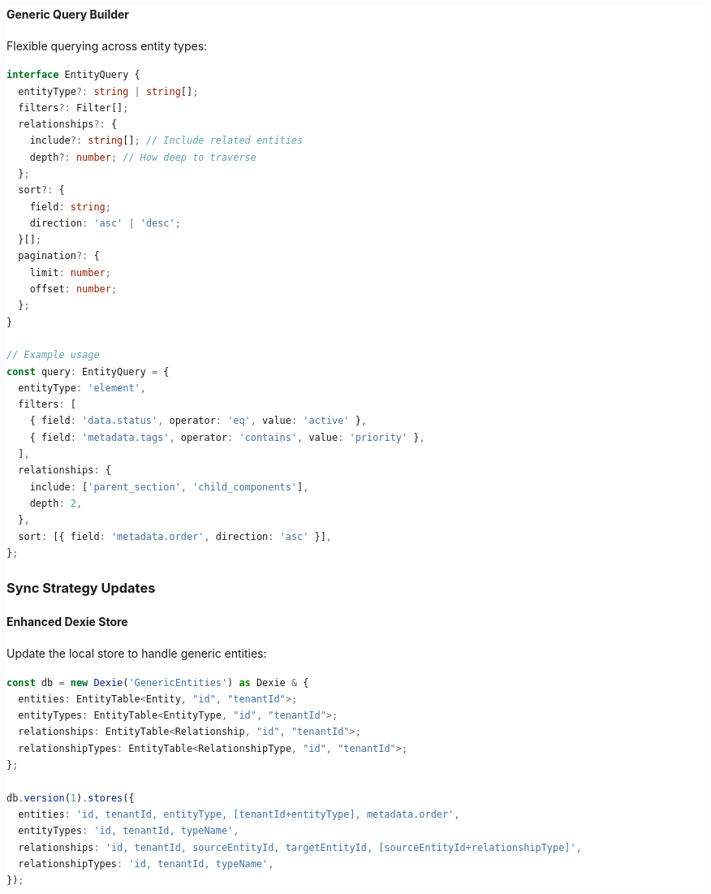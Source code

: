 #### Generic Query Builder
Flexible querying across entity types:

```typescript
interface EntityQuery {
  entityType?: string | string[];
  filters?: Filter[];
  relationships?: {
    include?: string[]; // Include related entities
    depth?: number; // How deep to traverse
  };
  sort?: {
    field: string;
    direction: 'asc' | 'desc';
  }[];
  pagination?: {
    limit: number;
    offset: number;
  };
}

// Example usage
const query: EntityQuery = {
  entityType: 'element',
  filters: [
    { field: 'data.status', operator: 'eq', value: 'active' },
    { field: 'metadata.tags', operator: 'contains', value: 'priority' },
  ],
  relationships: {
    include: ['parent_section', 'child_components'],
    depth: 2,
  },
  sort: [{ field: 'metadata.order', direction: 'asc' }],
};
```

### Sync Strategy Updates

#### Enhanced Dexie Store
Update the local store to handle generic entities:

```typescript
const db = new Dexie('GenericEntities') as Dexie & {
  entities: EntityTable<Entity, "id", "tenantId">;
  entityTypes: EntityTable<EntityType, "id", "tenantId">;
  relationships: EntityTable<Relationship, "id", "tenantId">;
  relationshipTypes: EntityTable<RelationshipType, "id", "tenantId">;
};

db.version(1).stores({
  entities: 'id, tenantId, entityType, [tenantId+entityType], metadata.order',
  entityTypes: 'id, tenantId, typeName',
  relationships: 'id, tenantId, sourceEntityId, targetEntityId, [sourceEntityId+relationshipType]',
  relationshipTypes: 'id, tenantId, typeName',
});
```
